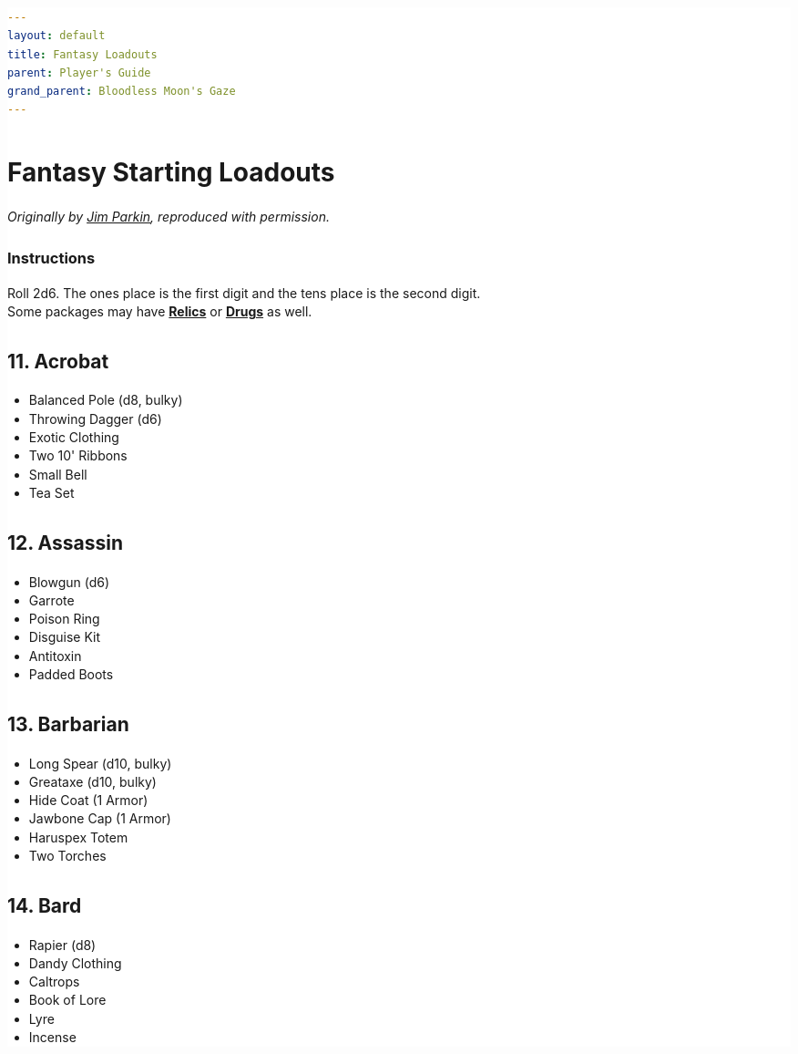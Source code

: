 ```yaml
---
layout: default
title: Fantasy Loadouts
parent: Player's Guide
grand_parent: Bloodless Moon's Gaze
---
```


# Fantasy Starting Loadouts
_Originally by [Jim Parkin](https://classless-kobolds.itch.io/d66-starting-loadouts-for-cairn), reproduced with permission._

### Instructions
Roll 2d6. The ones place is the first digit and the tens place is the second digit.   
Some packages may have [**Relics**](/hacks/third-party/fantasy-loadouts#relics) or [**Drugs**](/hacks/third-party/fantasy-loadouts#drugs) as well.

## 11. Acrobat
- Balanced Pole (d8, bulky)
- Throwing Dagger (d6)
- Exotic Clothing
- Two 10' Ribbons
- Small Bell
- Tea Set

## 12. Assassin
- Blowgun (d6)
- Garrote
- Poison Ring
- Disguise Kit
- Antitoxin
- Padded Boots

## 13. Barbarian
- Long Spear (d10, bulky)
- Greataxe (d10, bulky)
- Hide Coat (1 Armor)
- Jawbone Cap (1 Armor)
- Haruspex Totem
- Two Torches

## 14. Bard
- Rapier (d8)
- Dandy Clothing
- Caltrops
- Book of Lore
- Lyre
- Incense
